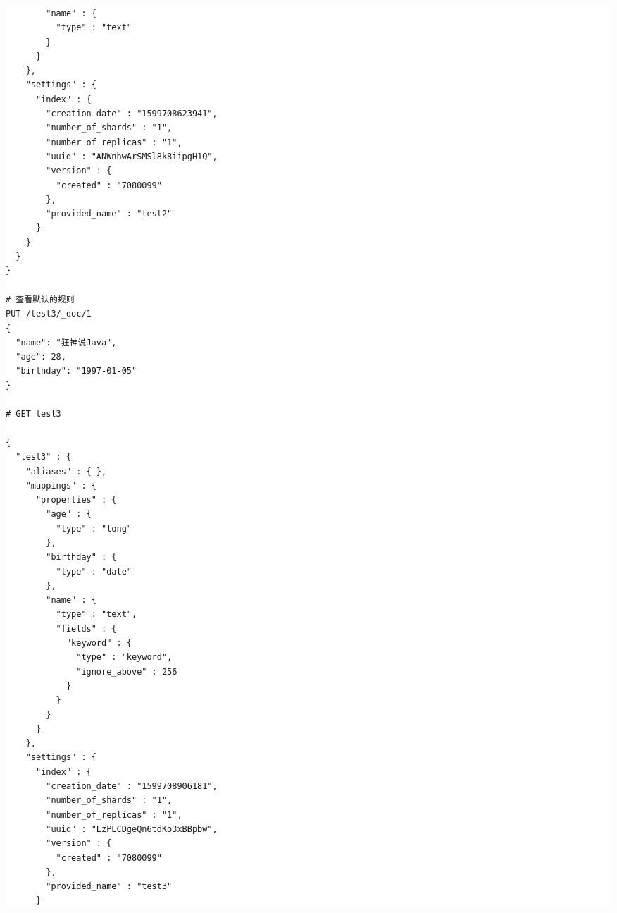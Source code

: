 ```shell
        "name" : {
          "type" : "text"
        }
      }
    },
    "settings" : {
      "index" : {
        "creation_date" : "1599708623941",
        "number_of_shards" : "1",
        "number_of_replicas" : "1",
        "uuid" : "ANWnhwArSMSl8k8iipgH1Q",
        "version" : {
          "created" : "7080099"
        },
        "provided_name" : "test2"
      }
    }
  }
}
 
# 查看默认的规则
PUT /test3/_doc/1
{
  "name": "狂神说Java",
  "age": 28,
  "birthday": "1997-01-05"
}
 
# GET test3
 
{
  "test3" : {
    "aliases" : { },
    "mappings" : {
      "properties" : {
        "age" : {
          "type" : "long"
        },
        "birthday" : {
          "type" : "date"
        },
        "name" : {
          "type" : "text",
          "fields" : {
            "keyword" : {
              "type" : "keyword",
              "ignore_above" : 256
            }
          }
        }
      }
    },
    "settings" : {
      "index" : {
        "creation_date" : "1599708906181",
        "number_of_shards" : "1",
        "number_of_replicas" : "1",
        "uuid" : "LzPLCDgeQn6tdKo3xBBpbw",
        "version" : {
          "created" : "7080099"
        },
        "provided_name" : "test3"
      }
```